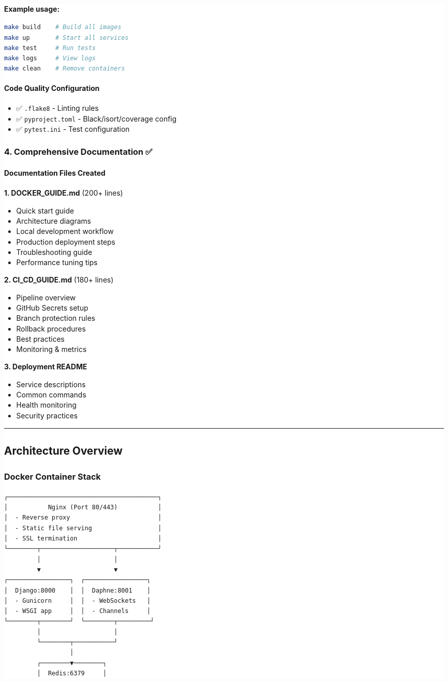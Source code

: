**Example usage:**
```bash
make build    # Build all images
make up       # Start all services
make test     # Run tests
make logs     # View logs
make clean    # Remove containers
```

#### Code Quality Configuration
- ✅ `.flake8` - Linting rules
- ✅ `pyproject.toml` - Black/isort/coverage config
- ✅ `pytest.ini` - Test configuration

### 4. Comprehensive Documentation ✅

#### Documentation Files Created

**1. DOCKER_GUIDE.md** (200+ lines)
- Quick start guide
- Architecture diagrams
- Local development workflow
- Production deployment steps
- Troubleshooting guide
- Performance tuning tips

**2. CI_CD_GUIDE.md** (180+ lines)
- Pipeline overview
- GitHub Secrets setup
- Branch protection rules
- Rollback procedures
- Best practices
- Monitoring & metrics

**3. Deployment README**
- Service descriptions
- Common commands
- Health monitoring
- Security practices

---

## Architecture Overview

### Docker Container Stack

```
┌─────────────────────────────────────────┐
│           Nginx (Port 80/443)           │
│  - Reverse proxy                        │
│  - Static file serving                  │
│  - SSL termination                      │
└────────┬────────────────────┬───────────┘
         │                    │
         ▼                    ▼
┌─────────────────┐  ┌─────────────────┐
│  Django:8000    │  │  Daphne:8001    │
│  - Gunicorn     │  │  - WebSockets   │
│  - WSGI app     │  │  - Channels     │
└────────┬────────┘  └────────┬─────────┘
         │                    │
         └────────┬───────────┘
                  │
         ┌────────▼────────┐
         │  Redis:6379     │
```